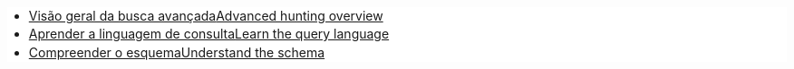 - [<span data-ttu-id="4ce05-198">Visão geral da busca avançada</span><span class="sxs-lookup"><span data-stu-id="4ce05-198">Advanced hunting overview</span></span>](advanced-hunting-overview.md)
- [<span data-ttu-id="4ce05-199">Aprender a linguagem de consulta</span><span class="sxs-lookup"><span data-stu-id="4ce05-199">Learn the query language</span></span>](advanced-hunting-query-language.md)
- [<span data-ttu-id="4ce05-200">Compreender o esquema</span><span class="sxs-lookup"><span data-stu-id="4ce05-200">Understand the schema</span></span>](advanced-hunting-schema-reference.md)
